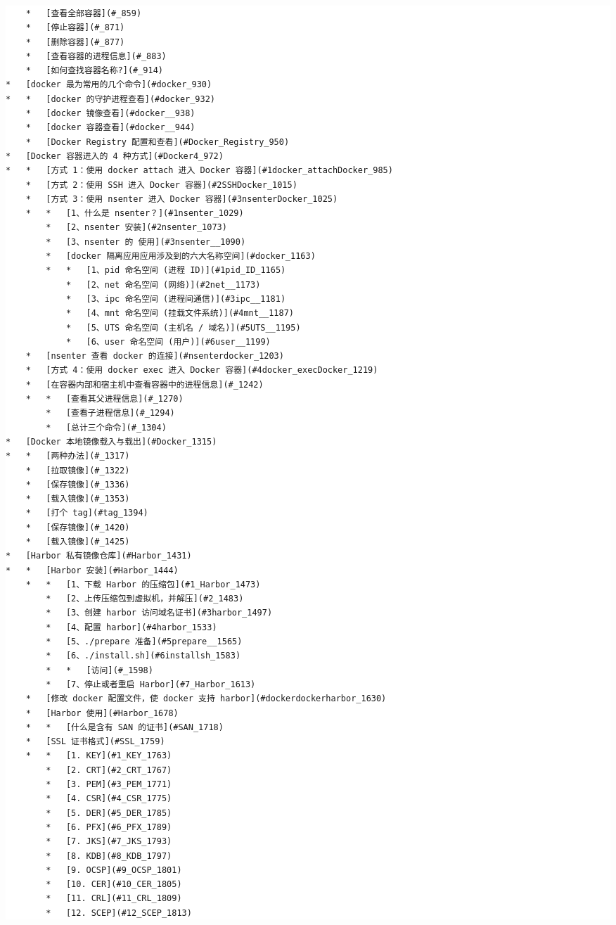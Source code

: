         *   [查看全部容器](#_859)
        *   [停止容器](#_871)
        *   [删除容器](#_877)
        *   [查看容器的进程信息](#_883)
        *   [如何查找容器名称?](#_914)
    *   [docker 最为常用的几个命令](#docker_930)
    *   *   [docker 的守护进程查看](#docker_932)
        *   [docker 镜像查看](#docker__938)
        *   [docker 容器查看](#docker__944)
        *   [Docker Registry 配置和查看](#Docker_Registry_950)
    *   [Docker 容器进入的 4 种方式](#Docker4_972)
    *   *   [方式 1：使用 docker attach 进入 Docker 容器](#1docker_attachDocker_985)
        *   [方式 2：使用 SSH 进入 Docker 容器](#2SSHDocker_1015)
        *   [方式 3：使用 nsenter 进入 Docker 容器](#3nsenterDocker_1025)
        *   *   [1、什么是 nsenter？](#1nsenter_1029)
            *   [2、nsenter 安装](#2nsenter_1073)
            *   [3、nsenter 的 使用](#3nsenter__1090)
            *   [docker 隔离应用应用涉及到的六大名称空间](#docker_1163)
            *   *   [1、pid 命名空间 (进程 ID)](#1pid_ID_1165)
                *   [2、net 命名空间 (网络)](#2net__1173)
                *   [3、ipc 命名空间 (进程间通信)](#3ipc__1181)
                *   [4、mnt 命名空间 (挂载文件系统)](#4mnt__1187)
                *   [5、UTS 命名空间 (主机名 / 域名)](#5UTS__1195)
                *   [6、user 命名空间 (用户)](#6user__1199)
        *   [nsenter 查看 docker 的连接](#nsenterdocker_1203)
        *   [方式 4：使用 docker exec 进入 Docker 容器](#4docker_execDocker_1219)
        *   [在容器内部和宿主机中查看容器中的进程信息](#_1242)
        *   *   [查看其父进程信息](#_1270)
            *   [查看子进程信息](#_1294)
            *   [总计三个命令](#_1304)
    *   [Docker 本地镜像载入与载出](#Docker_1315)
    *   *   [两种办法](#_1317)
        *   [拉取镜像](#_1322)
        *   [保存镜像](#_1336)
        *   [载入镜像](#_1353)
        *   [打个 tag](#tag_1394)
        *   [保存镜像](#_1420)
        *   [载入镜像](#_1425)
    *   [Harbor 私有镜像仓库](#Harbor_1431)
    *   *   [Harbor 安装](#Harbor_1444)
        *   *   [1、下载 Harbor 的压缩包](#1_Harbor_1473)
            *   [2、上传压缩包到虚拟机，并解压](#2_1483)
            *   [3、创建 harbor 访问域名证书](#3harbor_1497)
            *   [4、配置 harbor](#4harbor_1533)
            *   [5、./prepare 准备](#5prepare__1565)
            *   [6、./install.sh](#6installsh_1583)
            *   *   [访问](#_1598)
            *   [7、停止或者重启 Harbor](#7_Harbor_1613)
        *   [修改 docker 配置文件，使 docker 支持 harbor](#dockerdockerharbor_1630)
        *   [Harbor 使用](#Harbor_1678)
        *   *   [什么是含有 SAN 的证书](#SAN_1718)
        *   [SSL 证书格式](#SSL_1759)
        *   *   [1. KEY](#1_KEY_1763)
            *   [2. CRT](#2_CRT_1767)
            *   [3. PEM](#3_PEM_1771)
            *   [4. CSR](#4_CSR_1775)
            *   [5. DER](#5_DER_1785)
            *   [6. PFX](#6_PFX_1789)
            *   [7. JKS](#7_JKS_1793)
            *   [8. KDB](#8_KDB_1797)
            *   [9. OCSP](#9_OCSP_1801)
            *   [10. CER](#10_CER_1805)
            *   [11. CRL](#11_CRL_1809)
            *   [12. SCEP](#12_SCEP_1813)